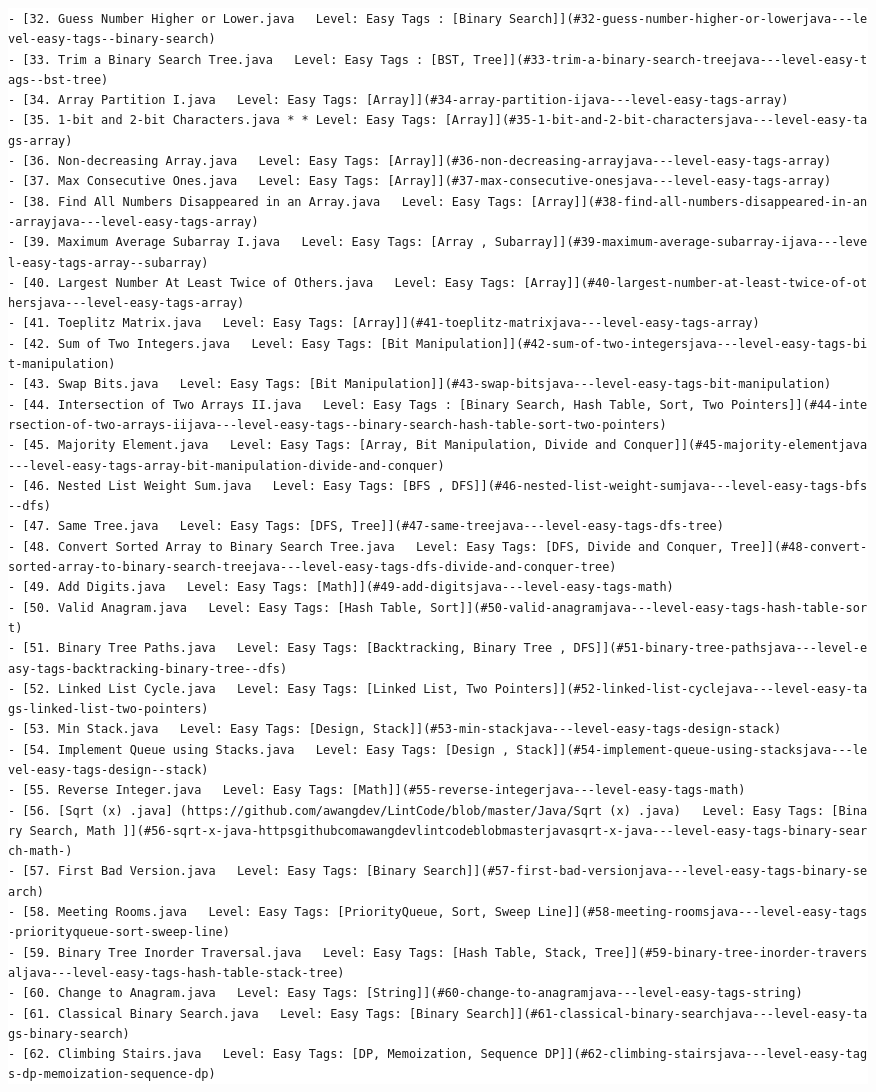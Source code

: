     - [32. Guess Number Higher or Lower.java   Level: Easy Tags : [Binary Search]](#32-guess-number-higher-or-lowerjava---level-easy-tags--binary-search)
    - [33. Trim a Binary Search Tree.java   Level: Easy Tags : [BST, Tree]](#33-trim-a-binary-search-treejava---level-easy-tags--bst-tree)
    - [34. Array Partition I.java   Level: Easy Tags: [Array]](#34-array-partition-ijava---level-easy-tags-array)
    - [35. 1-bit and 2-bit Characters.java * * Level: Easy Tags: [Array]](#35-1-bit-and-2-bit-charactersjava---level-easy-tags-array)
    - [36. Non-decreasing Array.java   Level: Easy Tags: [Array]](#36-non-decreasing-arrayjava---level-easy-tags-array)
    - [37. Max Consecutive Ones.java   Level: Easy Tags: [Array]](#37-max-consecutive-onesjava---level-easy-tags-array)
    - [38. Find All Numbers Disappeared in an Array.java   Level: Easy Tags: [Array]](#38-find-all-numbers-disappeared-in-an-arrayjava---level-easy-tags-array)
    - [39. Maximum Average Subarray I.java   Level: Easy Tags: [Array , Subarray]](#39-maximum-average-subarray-ijava---level-easy-tags-array--subarray)
    - [40. Largest Number At Least Twice of Others.java   Level: Easy Tags: [Array]](#40-largest-number-at-least-twice-of-othersjava---level-easy-tags-array)
    - [41. Toeplitz Matrix.java   Level: Easy Tags: [Array]](#41-toeplitz-matrixjava---level-easy-tags-array)
    - [42. Sum of Two Integers.java   Level: Easy Tags: [Bit Manipulation]](#42-sum-of-two-integersjava---level-easy-tags-bit-manipulation)
    - [43. Swap Bits.java   Level: Easy Tags: [Bit Manipulation]](#43-swap-bitsjava---level-easy-tags-bit-manipulation)
    - [44. Intersection of Two Arrays II.java   Level: Easy Tags : [Binary Search, Hash Table, Sort, Two Pointers]](#44-intersection-of-two-arrays-iijava---level-easy-tags--binary-search-hash-table-sort-two-pointers)
    - [45. Majority Element.java   Level: Easy Tags: [Array, Bit Manipulation, Divide and Conquer]](#45-majority-elementjava---level-easy-tags-array-bit-manipulation-divide-and-conquer)
    - [46. Nested List Weight Sum.java   Level: Easy Tags: [BFS , DFS]](#46-nested-list-weight-sumjava---level-easy-tags-bfs--dfs)
    - [47. Same Tree.java   Level: Easy Tags: [DFS, Tree]](#47-same-treejava---level-easy-tags-dfs-tree)
    - [48. Convert Sorted Array to Binary Search Tree.java   Level: Easy Tags: [DFS, Divide and Conquer, Tree]](#48-convert-sorted-array-to-binary-search-treejava---level-easy-tags-dfs-divide-and-conquer-tree)
    - [49. Add Digits.java   Level: Easy Tags: [Math]](#49-add-digitsjava---level-easy-tags-math)
    - [50. Valid Anagram.java   Level: Easy Tags: [Hash Table, Sort]](#50-valid-anagramjava---level-easy-tags-hash-table-sort)
    - [51. Binary Tree Paths.java   Level: Easy Tags: [Backtracking, Binary Tree , DFS]](#51-binary-tree-pathsjava---level-easy-tags-backtracking-binary-tree--dfs)
    - [52. Linked List Cycle.java   Level: Easy Tags: [Linked List, Two Pointers]](#52-linked-list-cyclejava---level-easy-tags-linked-list-two-pointers)
    - [53. Min Stack.java   Level: Easy Tags: [Design, Stack]](#53-min-stackjava---level-easy-tags-design-stack)
    - [54. Implement Queue using Stacks.java   Level: Easy Tags: [Design , Stack]](#54-implement-queue-using-stacksjava---level-easy-tags-design--stack)
    - [55. Reverse Integer.java   Level: Easy Tags: [Math]](#55-reverse-integerjava---level-easy-tags-math)
    - [56. [Sqrt (x) .java] (https://github.com/awangdev/LintCode/blob/master/Java/Sqrt (x) .java)   Level: Easy Tags: [Binary Search, Math ]](#56-sqrt-x-java-httpsgithubcomawangdevlintcodeblobmasterjavasqrt-x-java---level-easy-tags-binary-search-math-)
    - [57. First Bad Version.java   Level: Easy Tags: [Binary Search]](#57-first-bad-versionjava---level-easy-tags-binary-search)
    - [58. Meeting Rooms.java   Level: Easy Tags: [PriorityQueue, Sort, Sweep Line]](#58-meeting-roomsjava---level-easy-tags-priorityqueue-sort-sweep-line)
    - [59. Binary Tree Inorder Traversal.java   Level: Easy Tags: [Hash Table, Stack, Tree]](#59-binary-tree-inorder-traversaljava---level-easy-tags-hash-table-stack-tree)
    - [60. Change to Anagram.java   Level: Easy Tags: [String]](#60-change-to-anagramjava---level-easy-tags-string)
    - [61. Classical Binary Search.java   Level: Easy Tags: [Binary Search]](#61-classical-binary-searchjava---level-easy-tags-binary-search)
    - [62. Climbing Stairs.java   Level: Easy Tags: [DP, Memoization, Sequence DP]](#62-climbing-stairsjava---level-easy-tags-dp-memoization-sequence-dp)